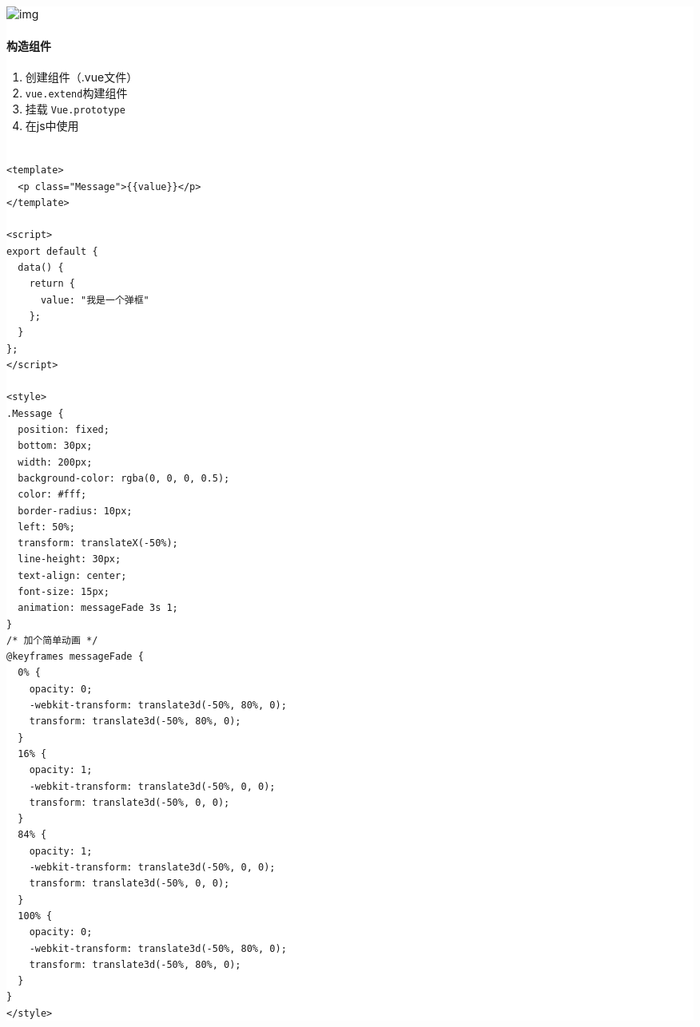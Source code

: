 ![img](https://user-gold-cdn.xitu.io/2019/3/20/1699a16bd08312b7?imageView2/0/w/1280/h/960/format/webp/ignore-error/1)

#### 构造组件

1. 创建组件（.vue文件）
2. `vue.extend`构建组件
3. 挂载 `Vue.prototype`
4. 在js中使用

```vue

<template>
  <p class="Message">{{value}}</p>
</template>

<script>
export default {
  data() {
    return {
      value: "我是一个弹框"
    };
  }
};
</script>

<style>
.Message {
  position: fixed;
  bottom: 30px;
  width: 200px;
  background-color: rgba(0, 0, 0, 0.5);
  color: #fff;
  border-radius: 10px;
  left: 50%;
  transform: translateX(-50%);
  line-height: 30px;
  text-align: center;
  font-size: 15px;
  animation: messageFade 3s 1;
}
/* 加个简单动画 */
@keyframes messageFade {
  0% {
    opacity: 0;
    -webkit-transform: translate3d(-50%, 80%, 0);
    transform: translate3d(-50%, 80%, 0);
  }
  16% {
    opacity: 1;
    -webkit-transform: translate3d(-50%, 0, 0);
    transform: translate3d(-50%, 0, 0);
  }
  84% {
    opacity: 1;
    -webkit-transform: translate3d(-50%, 0, 0);
    transform: translate3d(-50%, 0, 0);
  }
  100% {
    opacity: 0;
    -webkit-transform: translate3d(-50%, 80%, 0);
    transform: translate3d(-50%, 80%, 0);
  }
}
</style>
```